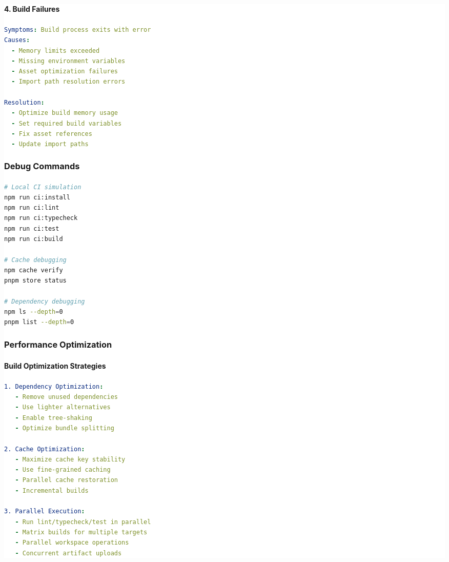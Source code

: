#### 4. Build Failures
```yaml
Symptoms: Build process exits with error
Causes:
  - Memory limits exceeded
  - Missing environment variables
  - Asset optimization failures
  - Import path resolution errors

Resolution:
  - Optimize build memory usage
  - Set required build variables
  - Fix asset references
  - Update import paths
```

### Debug Commands
```bash
# Local CI simulation
npm run ci:install
npm run ci:lint  
npm run ci:typecheck
npm run ci:test
npm run ci:build

# Cache debugging
npm cache verify
pnpm store status

# Dependency debugging
npm ls --depth=0
pnpm list --depth=0
```

### Performance Optimization

#### Build Optimization Strategies
```yaml
1. Dependency Optimization:
   - Remove unused dependencies
   - Use lighter alternatives
   - Enable tree-shaking
   - Optimize bundle splitting

2. Cache Optimization:  
   - Maximize cache key stability
   - Use fine-grained caching
   - Parallel cache restoration
   - Incremental builds

3. Parallel Execution:
   - Run lint/typecheck/test in parallel
   - Matrix builds for multiple targets
   - Parallel workspace operations
   - Concurrent artifact uploads
```
